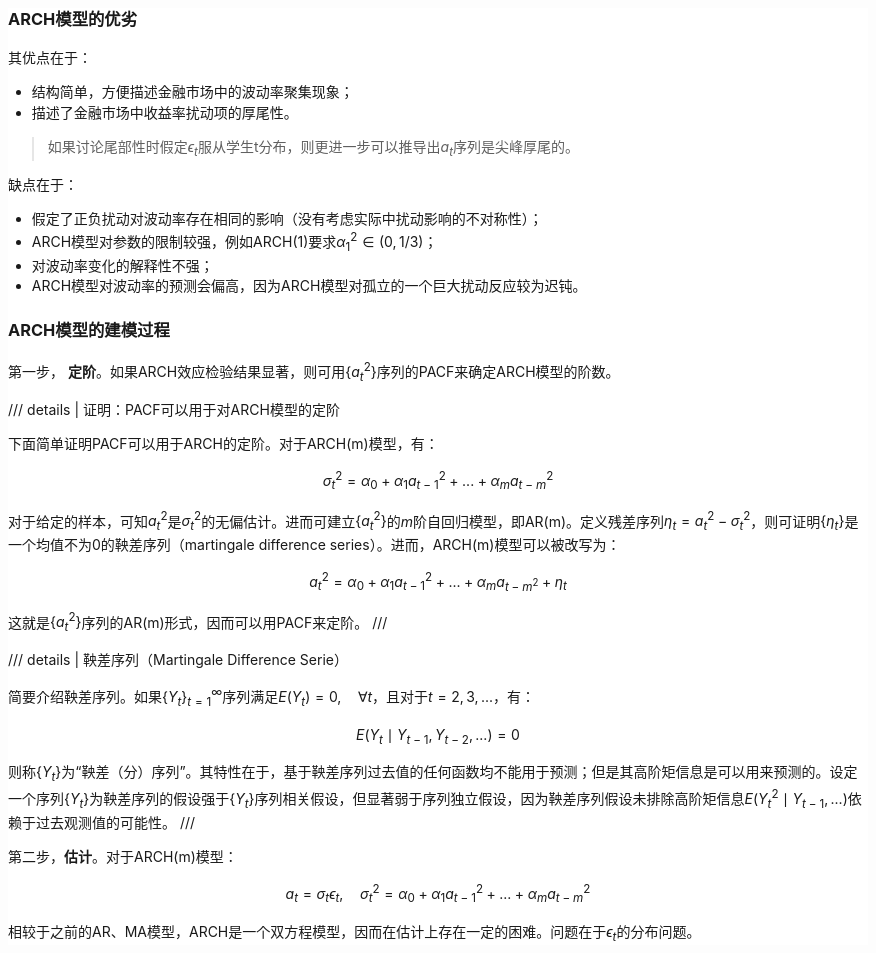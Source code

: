 ### ARCH模型的优劣

其优点在于：

- 结构简单，方便描述金融市场中的波动率聚集现象；
- 描述了金融市场中收益率扰动项的厚尾性。

> 如果讨论尾部性时假定$\epsilon_t$服从学生t分布，则更进一步可以推导出$a_t$序列是尖峰厚尾的。

缺点在于：

- 假定了正负扰动对波动率存在相同的影响（没有考虑实际中扰动影响的不对称性）；
- ARCH模型对参数的限制较强，例如ARCH(1)要求$\alpha_1^2 \in (0,1/3)$；
- 对波动率变化的解释性不强；
- ARCH模型对波动率的预测会偏高，因为ARCH模型对孤立的一个巨大扰动反应较为迟钝。

### ARCH模型的建模过程

第一步， **定阶**。如果ARCH效应检验结果显著，则可用$\{a_t^2\}$序列的PACF来确定ARCH模型的阶数。

/// details | 证明：PACF可以用于对ARCH模型的定阶

下面简单证明PACF可以用于ARCH的定阶。对于ARCH(m)模型，有：

$$
\sigma_t^2 = \alpha_0 + \alpha_1 a_{t-1}^2 + ... + \alpha_m a_{t-m}^2
$$

对于给定的样本，可知$a_t^2$是$\sigma_t^2$的无偏估计。进而可建立$\{a_t^2\}$的$m$阶自回归模型，即AR(m)。定义残差序列$\eta_t = a_t^2 - \sigma_t^2$，则可证明$\{\eta_t\}$是一个均值不为0的鞅差序列（martingale difference series）。进而，ARCH(m)模型可以被改写为：

$$
a_t^2 = \alpha_0 + \alpha_1 a_{t-1}^2 + ... + \alpha_m a_{t-m^2} + \eta_t
$$

这就是$\{a_t^2\}$序列的AR(m)形式，因而可以用PACF来定阶。
///

/// details | 鞅差序列（Martingale Difference Serie）

简要介绍鞅差序列。如果$\{Y_t\}_{t=1}^\infty$序列满足$E(Y_t) = 0, \quad \forall t$，且对于$t = 2,3,...$，有：

$$
E(Y_t \mid Y_{t-1},Y_{t-2},...) = 0
$$

则称$\{Y_t\}$为“鞅差（分）序列”。其特性在于，基于鞅差序列过去值的任何函数均不能用于预测；但是其高阶矩信息是可以用来预测的。设定一个序列$\{Y_t\}$为鞅差序列的假设强于$\{Y_t\}$序列相关假设，但显著弱于序列独立假设，因为鞅差序列假设未排除高阶矩信息$E(Y_t^2\mid Y_{t-1},...)$依赖于过去观测值的可能性。
///

第二步，**估计**。对于ARCH(m)模型：

$$
a_t = \sigma_t \epsilon_t, \quad \sigma_t^2 = \alpha_0 + \alpha_1 a_{t-1}^2 + ... + \alpha_m a_{t-m}^2
$$

相较于之前的AR、MA模型，ARCH是一个双方程模型，因而在估计上存在一定的困难。问题在于$\epsilon_t$的分布问题。
